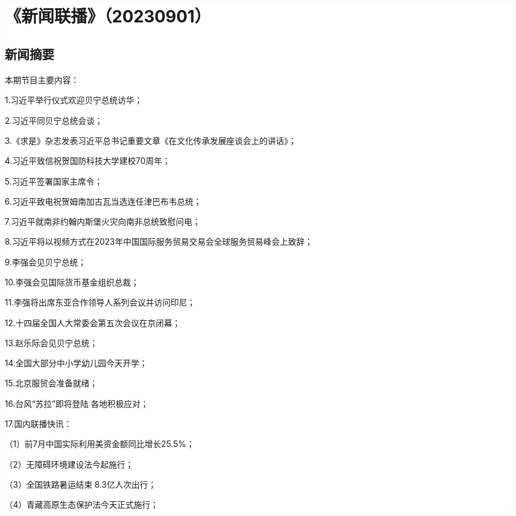 # 《新闻联播》（20230901）

## 新闻摘要

本期节目主要内容：


1.习近平举行仪式欢迎贝宁总统访华；


2.习近平同贝宁总统会谈；


3.《求是》杂志发表习近平总书记重要文章《在文化传承发展座谈会上的讲话》；


4.习近平致信祝贺国防科技大学建校70周年；


5.习近平签署国家主席令；


6.习近平致电祝贺姆南加古瓦当选连任津巴布韦总统；


7.习近平就南非约翰内斯堡火灾向南非总统致慰问电；


8.习近平将以视频方式在2023年中国国际服务贸易交易会全球服务贸易峰会上致辞；


9.李强会见贝宁总统；


10.李强会见国际货币基金组织总裁；


11.李强将出席东亚合作领导人系列会议并访问印尼；


12.十四届全国人大常委会第五次会议在京闭幕；


13.赵乐际会见贝宁总统；


14.全国大部分中小学幼儿园今天开学；


15.北京服贸会准备就绪；


16.台风“苏拉”即将登陆 各地积极应对；


17.国内联播快讯：


（1）前7月中国实际利用美资金额同比增长25.5%；


（2）无障碍环境建设法今起施行；


（3）全国铁路暑运结束 8.3亿人次出行；


（4）青藏高原生态保护法今天正式施行；
